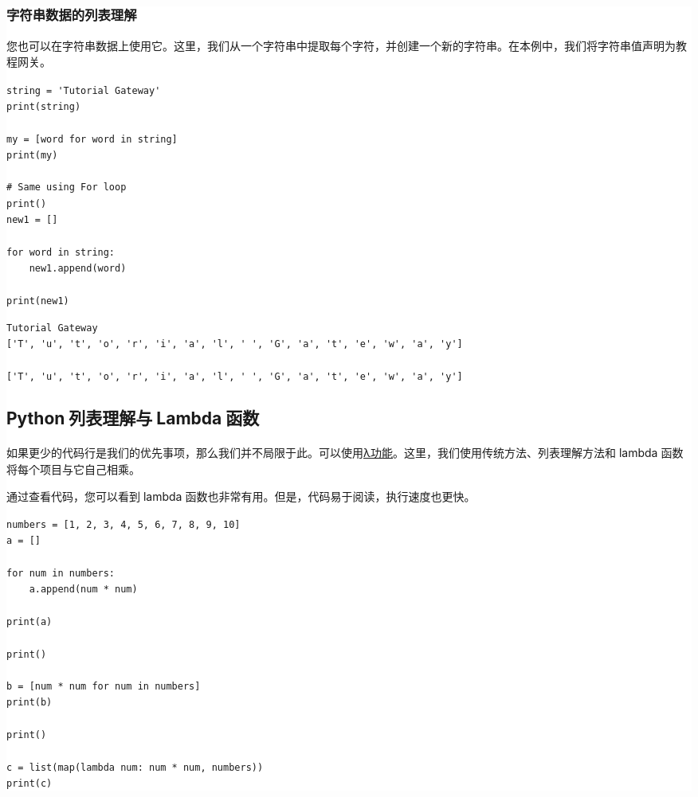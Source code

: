 ### 字符串数据的列表理解

您也可以在字符串数据上使用它。这里，我们从一个字符串中提取每个字符，并创建一个新的字符串。在本例中，我们将字符串值声明为教程网关。

```
string = 'Tutorial Gateway' 
print(string)

my = [word for word in string]
print(my)

# Same using For loop
print()
new1 = []

for word in string:
    new1.append(word)

print(new1)
```

```
Tutorial Gateway
['T', 'u', 't', 'o', 'r', 'i', 'a', 'l', ' ', 'G', 'a', 't', 'e', 'w', 'a', 'y']

['T', 'u', 't', 'o', 'r', 'i', 'a', 'l', ' ', 'G', 'a', 't', 'e', 'w', 'a', 'y']
```

## Python 列表理解与 Lambda 函数

如果更少的代码行是我们的优先事项，那么我们并不局限于此。可以使用[λ功能](https://www.tutorialgateway.org/python-lambda/)。这里，我们使用传统方法、列表理解方法和 lambda 函数将每个项目与它自己相乘。

通过查看代码，您可以看到 lambda 函数也非常有用。但是，代码易于阅读，执行速度也更快。

```
numbers = [1, 2, 3, 4, 5, 6, 7, 8, 9, 10]
a = []

for num in numbers:
    a.append(num * num)

print(a)

print()

b = [num * num for num in numbers]
print(b)

print()

c = list(map(lambda num: num * num, numbers))
print(c)
```

